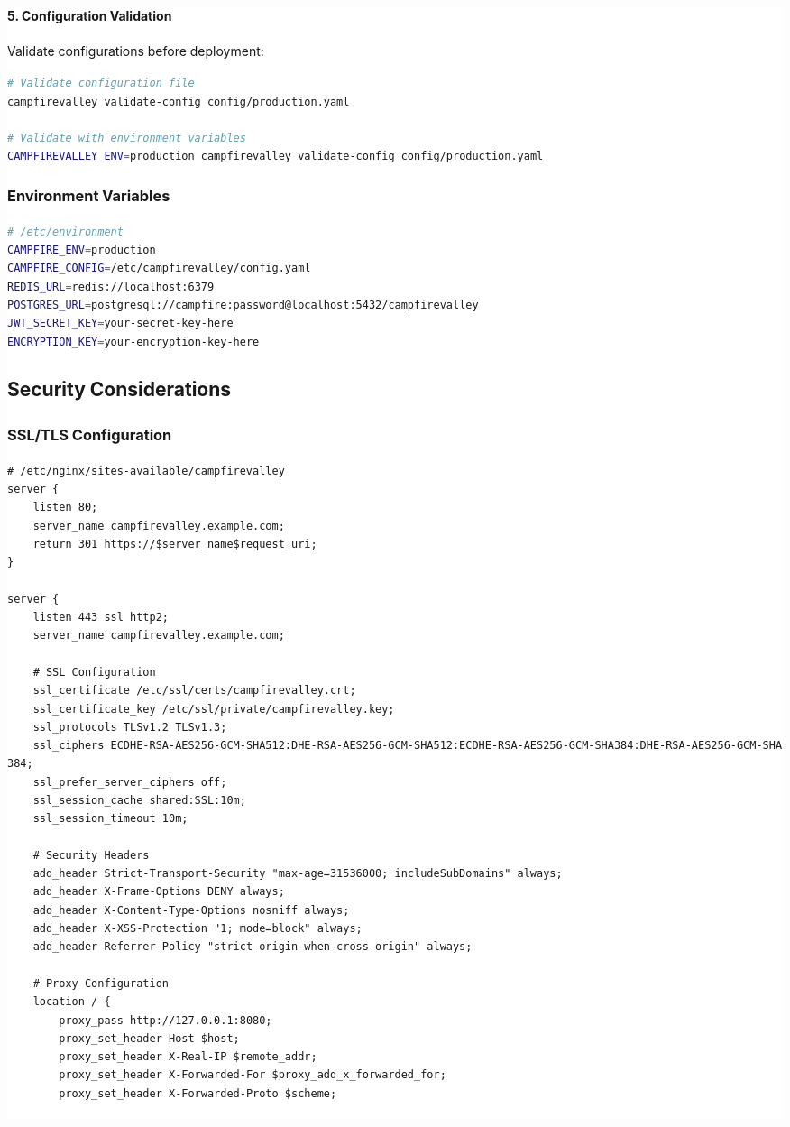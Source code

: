 #### 5. Configuration Validation

Validate configurations before deployment:

```bash
# Validate configuration file
campfirevalley validate-config config/production.yaml

# Validate with environment variables
CAMPFIREVALLEY_ENV=production campfirevalley validate-config config/production.yaml
```

### Environment Variables

```bash
# /etc/environment
CAMPFIRE_ENV=production
CAMPFIRE_CONFIG=/etc/campfirevalley/config.yaml
REDIS_URL=redis://localhost:6379
POSTGRES_URL=postgresql://campfire:password@localhost:5432/campfirevalley
JWT_SECRET_KEY=your-secret-key-here
ENCRYPTION_KEY=your-encryption-key-here
```

## Security Considerations

### SSL/TLS Configuration

```nginx
# /etc/nginx/sites-available/campfirevalley
server {
    listen 80;
    server_name campfirevalley.example.com;
    return 301 https://$server_name$request_uri;
}

server {
    listen 443 ssl http2;
    server_name campfirevalley.example.com;

    # SSL Configuration
    ssl_certificate /etc/ssl/certs/campfirevalley.crt;
    ssl_certificate_key /etc/ssl/private/campfirevalley.key;
    ssl_protocols TLSv1.2 TLSv1.3;
    ssl_ciphers ECDHE-RSA-AES256-GCM-SHA512:DHE-RSA-AES256-GCM-SHA512:ECDHE-RSA-AES256-GCM-SHA384:DHE-RSA-AES256-GCM-SHA384;
    ssl_prefer_server_ciphers off;
    ssl_session_cache shared:SSL:10m;
    ssl_session_timeout 10m;

    # Security Headers
    add_header Strict-Transport-Security "max-age=31536000; includeSubDomains" always;
    add_header X-Frame-Options DENY always;
    add_header X-Content-Type-Options nosniff always;
    add_header X-XSS-Protection "1; mode=block" always;
    add_header Referrer-Policy "strict-origin-when-cross-origin" always;

    # Proxy Configuration
    location / {
        proxy_pass http://127.0.0.1:8080;
        proxy_set_header Host $host;
        proxy_set_header X-Real-IP $remote_addr;
        proxy_set_header X-Forwarded-For $proxy_add_x_forwarded_for;
        proxy_set_header X-Forwarded-Proto $scheme;
        
```